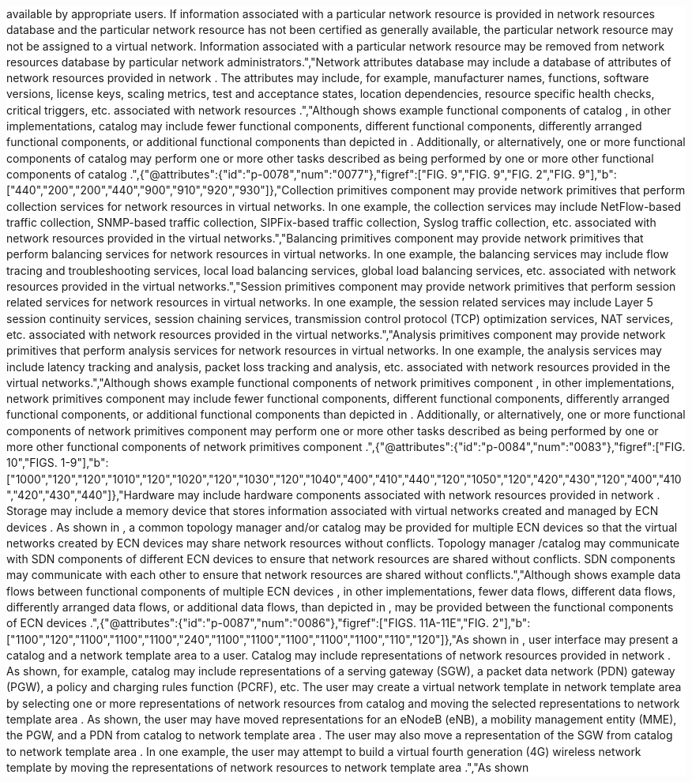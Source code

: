 available by appropriate users. If information associated with a particular network resource  is provided in network resources database  and the particular network resource  has not been certified as generally available, the particular network resource  may not be assigned to a virtual network. Information associated with a particular network resource  may be removed from network resources database  by particular network administrators.","Network attributes database  may include a database of attributes of network resources  provided in network . The attributes may include, for example, manufacturer names, functions, software versions, license keys, scaling metrics, test and acceptance states, location dependencies, resource specific health checks, critical triggers, etc. associated with network resources .","Although  shows example functional components of catalog , in other implementations, catalog  may include fewer functional components, different functional components, differently arranged functional components, or additional functional components than depicted in . Additionally, or alternatively, one or more functional components of catalog  may perform one or more other tasks described as being performed by one or more other functional components of catalog .",{"@attributes":{"id":"p-0078","num":"0077"},"figref":["FIG. 9","FIG. 9","FIG. 2","FIG. 9"],"b":["440","200","200","440","900","910","920","930"]},"Collection primitives component  may provide network primitives that perform collection services for network resources  in virtual networks. In one example, the collection services may include NetFlow-based traffic collection, SNMP-based traffic collection, SIPFix-based traffic collection, Syslog traffic collection, etc. associated with network resources  provided in the virtual networks.","Balancing primitives component  may provide network primitives that perform balancing services for network resources  in virtual networks. In one example, the balancing services may include flow tracing and troubleshooting services, local load balancing services, global load balancing services, etc. associated with network resources  provided in the virtual networks.","Session primitives component  may provide network primitives that perform session related services for network resources  in virtual networks. In one example, the session related services may include Layer 5 session continuity services, session chaining services, transmission control protocol (TCP) optimization services, NAT services, etc. associated with network resources  provided in the virtual networks.","Analysis primitives component  may provide network primitives that perform analysis services for network resources  in virtual networks. In one example, the analysis services may include latency tracking and analysis, packet loss tracking and analysis, etc. associated with network resources  provided in the virtual networks.","Although  shows example functional components of network primitives component , in other implementations, network primitives component  may include fewer functional components, different functional components, differently arranged functional components, or additional functional components than depicted in . Additionally, or alternatively, one or more functional components of network primitives component  may perform one or more other tasks described as being performed by one or more other functional components of network primitives component .",{"@attributes":{"id":"p-0084","num":"0083"},"figref":["FIG. 10","FIGS. 1-9"],"b":["1000","120","120","1010","120","1020","120","1030","120","1040","400","410","440","120","1050","120","420","430","120","400","410","420","430","440"]},"Hardware  may include hardware components associated with network resources  provided in network . Storage  may include a memory device that stores information associated with virtual networks created and managed by ECN devices . As shown in , a common topology manager  and\/or catalog  may be provided for multiple ECN devices  so that the virtual networks created by ECN devices  may share network resources  without conflicts. Topology manager \/catalog  may communicate with SDN components  of different ECN devices  to ensure that network resources  are shared without conflicts. SDN components  may communicate with each other to ensure that network resources  are shared without conflicts.","Although  shows example data flows  between functional components of multiple ECN devices , in other implementations, fewer data flows, different data flows, differently arranged data flows, or additional data flows, than depicted in , may be provided between the functional components of ECN devices .",{"@attributes":{"id":"p-0087","num":"0086"},"figref":["FIGS. 11A-11E","FIG. 2"],"b":["1100","120","1100","1100","1100","240","1100","1100","1100","1100","1100","110","120"]},"As shown in , user interface  may present a catalog  and a network template area  to a user. Catalog  may include representations of network resources  provided in network . As shown, for example, catalog  may include representations of a serving gateway (SGW), a packet data network (PDN) gateway (PGW), a policy and charging rules function (PCRF), etc. The user may create a virtual network template in network template area  by selecting one or more representations of network resources  from catalog  and moving the selected representations to network template area . As shown, the user may have moved representations for an eNodeB (eNB), a mobility management entity (MME), the PGW, and a PDN from catalog  to network template area . The user may also move a representation of the SGW from catalog  to network template area . In one example, the user may attempt to build a virtual fourth generation (4G) wireless network template by moving the representations of network resources  to network template area .","As shown
